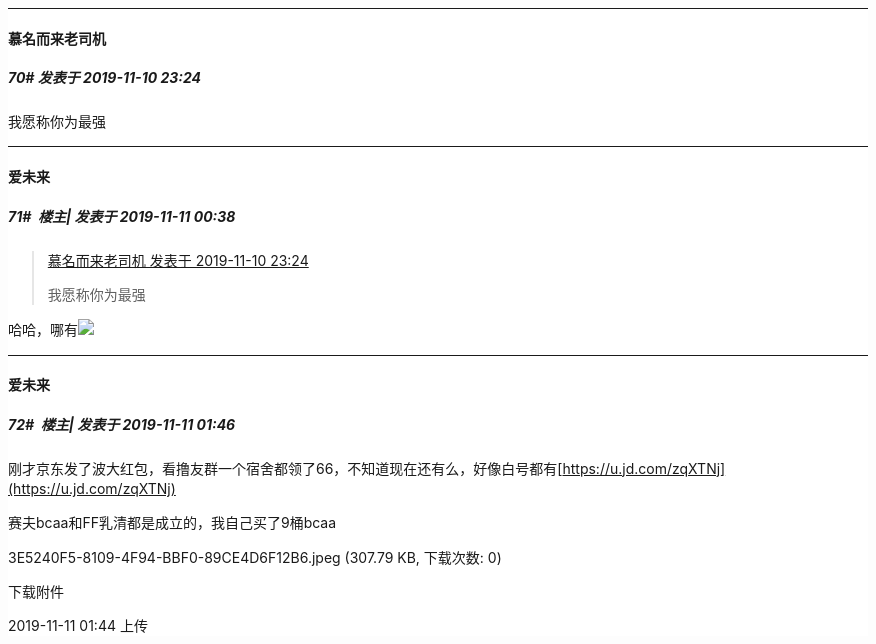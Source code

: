 



-----

####  慕名而来老司机  
##### 70#       发表于 2019-11-10 23:24




我愿称你为最强







-----

####  爱未来  
##### 71#         楼主| 发表于 2019-11-11 00:38



<blockquote><a href="httphttps://bbs.saraba1st.com/2b/forum.php?mod=redirect&amp;goto=findpost&amp;pid=45471957&amp;ptid=1863976" target="_blank">慕名而来老司机 发表于 2019-11-10 23:24</a>

我愿称你为最强</blockquote>
哈哈，哪有<img src="https://static.saraba1st.com/image/smiley/face2017/033.png" referrerpolicy="no-referrer">







-----

####  爱未来  
##### 72#         楼主| 发表于 2019-11-11 01:46




刚才京东发了波大红包，看撸友群一个宿舍都领了66，不知道现在还有么，好像白号都有[https://u.jd.com/zqXTNj](https://u.jd.com/zqXTNj)


赛夫bcaa和FF乳清都是成立的，我自己买了9桶bcaa






3E5240F5-8109-4F94-BBF0-89CE4D6F12B6.jpeg
(307.79 KB, 下载次数: 0)




下载附件


2019-11-11 01:44 上传


